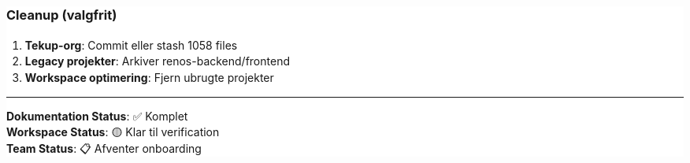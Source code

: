 ### Cleanup (valgfrit)
1. **Tekup-org**: Commit eller stash 1058 files
2. **Legacy projekter**: Arkiver renos-backend/frontend
3. **Workspace optimering**: Fjern ubrugte projekter

---

**Dokumentation Status**: ✅ Komplet  
**Workspace Status**: 🟡 Klar til verification  
**Team Status**: 📋 Afventer onboarding